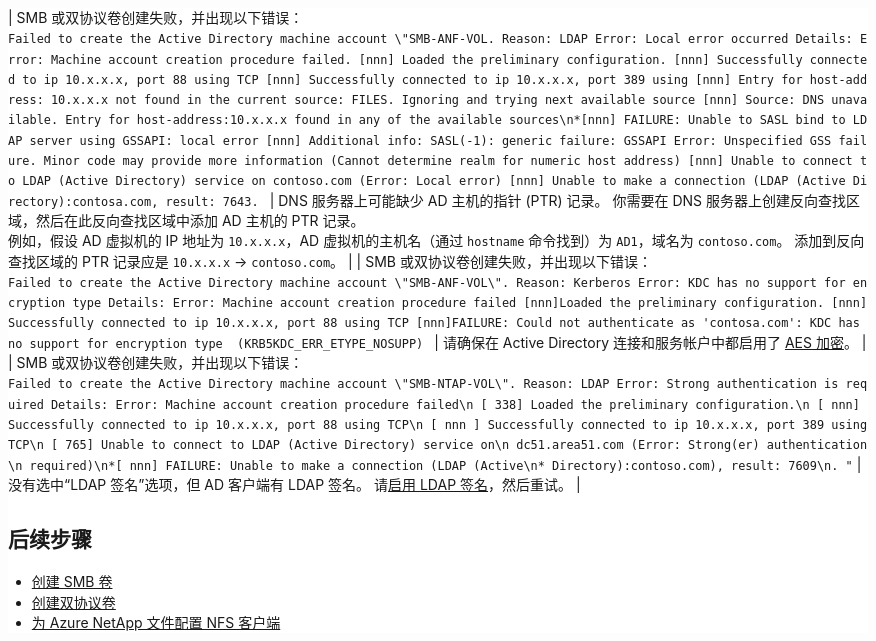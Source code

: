 | SMB 或双协议卷创建失败，并出现以下错误： <br> `Failed to create the Active Directory machine account \"SMB-ANF-VOL. Reason: LDAP Error: Local error occurred Details: Error: Machine account creation procedure failed. [nnn] Loaded the preliminary configuration. [nnn] Successfully connected to ip 10.x.x.x, port 88 using TCP [nnn] Successfully connected to ip 10.x.x.x, port 389 using [nnn] Entry for host-address: 10.x.x.x not found in the current source: FILES. Ignoring and trying next available source [nnn] Source: DNS unavailable. Entry for host-address:10.x.x.x found in any of the available sources\n*[nnn] FAILURE: Unable to SASL bind to LDAP server using GSSAPI: local error [nnn] Additional info: SASL(-1): generic failure: GSSAPI Error: Unspecified GSS failure. Minor code may provide more information (Cannot determine realm for numeric host address) [nnn] Unable to connect to LDAP (Active Directory) service on contoso.com (Error: Local error) [nnn] Unable to make a connection (LDAP (Active Directory):contosa.com, result: 7643. `  | DNS 服务器上可能缺少 AD 主机的指针 (PTR) 记录。 你需要在 DNS 服务器上创建反向查找区域，然后在此反向查找区域中添加 AD 主机的 PTR 记录。 <br> 例如，假设 AD 虚拟机的 IP 地址为 `10.x.x.x`，AD 虚拟机的主机名（通过 `hostname` 命令找到）为 `AD1`，域名为 `contoso.com`。  添加到反向查找区域的 PTR 记录应是 `10.x.x.x` -> `contoso.com`。   | 
| SMB 或双协议卷创建失败，并出现以下错误： <br> `Failed to create the Active Directory machine account \"SMB-ANF-VOL\". Reason: Kerberos Error: KDC has no support for encryption type Details: Error: Machine account creation procedure failed [nnn]Loaded the preliminary configuration. [nnn]Successfully connected to ip 10.x.x.x, port 88 using TCP [nnn]FAILURE: Could not authenticate as 'contosa.com': KDC has no support for encryption type  (KRB5KDC_ERR_ETYPE_NOSUPP) ` | 请确保在 Active Directory 连接和服务帐户中都启用了 [AES 加密](./create-active-directory-connections.md#create-an-active-directory-connection)。 |
| SMB 或双协议卷创建失败，并出现以下错误： <br> `Failed to create the Active Directory machine account \"SMB-NTAP-VOL\". Reason: LDAP Error: Strong authentication is required Details: Error: Machine account creation procedure failed\n [ 338] Loaded the preliminary configuration.\n [ nnn] Successfully connected to ip 10.x.x.x, port 88 using TCP\n [ nnn ] Successfully connected to ip 10.x.x.x, port 389 using TCP\n [ 765] Unable to connect to LDAP (Active Directory) service on\n dc51.area51.com (Error: Strong(er) authentication\n required)\n*[ nnn] FAILURE: Unable to make a connection (LDAP (Active\n* Directory):contoso.com), result: 7609\n. "` | 没有选中“LDAP 签名”选项，但 AD 客户端有 LDAP 签名。  请[启用 LDAP 签名](create-active-directory-connections.md#create-an-active-directory-connection)，然后重试。 | 

## <a name="next-steps"></a>后续步骤  

* [创建 SMB 卷](azure-netapp-files-create-volumes-smb.md)
* [创建双协议卷](create-volumes-dual-protocol.md)
* [为 Azure NetApp 文件配置 NFS 客户端](configure-nfs-clients.md)